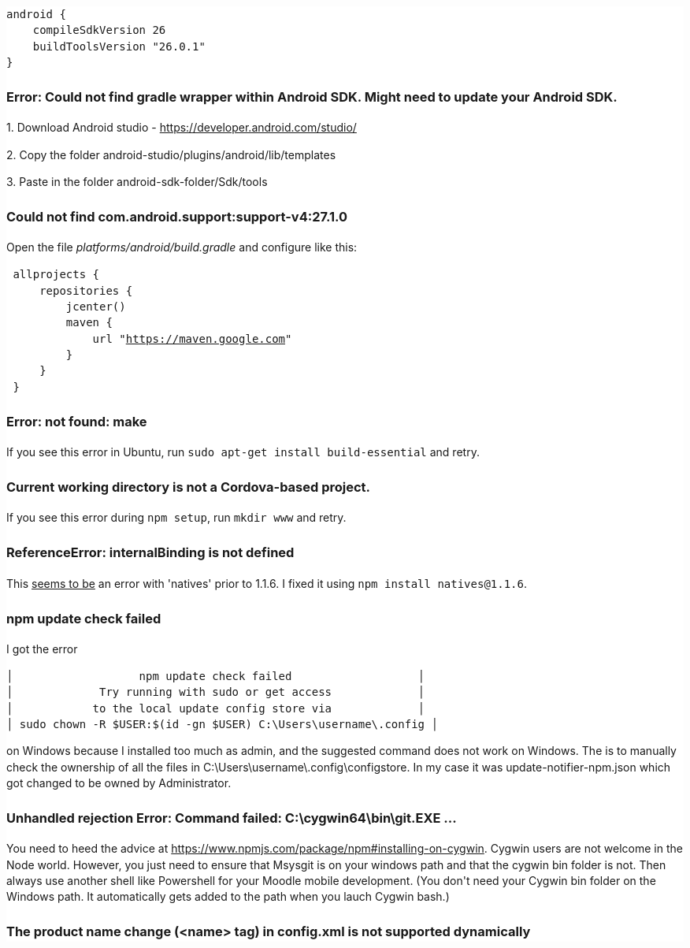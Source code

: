 <pre>android {
    compileSdkVersion 26
    buildToolsVersion "26.0.1"
}
</pre>
<h3><span class="mw-headline" id="Error:_Could_not_find_gradle_wrapper_within_Android_SDK._Might_need_to_update_your_Android_SDK.">Error: Could not find gradle wrapper within Android SDK. Might need to update your Android SDK.</span></h3>
<p>1. Download Android studio - <a rel="nofollow" class="external free" href="https://developer.android.com/studio/">https://developer.android.com/studio/</a>
</p><p>2. Copy the folder android-studio/plugins/android/lib/templates
</p><p>3. Paste in the folder android-sdk-folder/Sdk/tools
</p>
<h3><span class="mw-headline" id="Could_not_find_com.android.support:support-v4:27.1.0">Could not find com.android.support:support-v4:27.1.0</span></h3>
<p>Open the file <i>platforms/android/build.gradle</i> and configure like this:
</p>
<pre> allprojects {
     repositories {
         jcenter()
         maven {
             url "<a rel="nofollow" class="external free" href="https://maven.google.com">https://maven.google.com</a>"
         }
     }
 }
</pre>
<h3><span class="mw-headline" id="Error:_not_found:_make">Error: not found: make</span></h3>
<p>If you see this error in Ubuntu, run <tt>sudo apt-get install build-essential</tt> and retry.
</p>
<h3><span class="mw-headline" id="Current_working_directory_is_not_a_Cordova-based_project.">Current working directory is not a Cordova-based project.</span></h3>
<p>If you see this error during <tt>npm setup</tt>, run <tt>mkdir www</tt> and retry.
</p>
<h3><span class="mw-headline" id="ReferenceError:_internalBinding_is_not_defined">ReferenceError: internalBinding is not defined</span></h3>
<p>This <a rel="nofollow" class="external text" href="https://stackoverflow.com/questions/53146394/node-app-fails-to-run-on-mojave-referenceerror-internalbinding-is-not-defined">seems to be</a> an error with 'natives' prior to 1.1.6. I fixed it using <tt>npm install natives@1.1.6</tt>.
</p>
<h3><span class="mw-headline" id="npm_update_check_failed">npm update check failed</span></h3>
<p>I got the error
</p>
<pre>│                   npm update check failed                   │
│             Try running with sudo or get access             │ 
│            to the local update config store via             │
│ sudo chown -R $USER:$(id -gn $USER) C:\Users\username\.config │
</pre>
<p>on Windows because I installed too much as admin, and the suggested command does not work on Windows. The is to manually check the ownership of all the files in C:\Users\username\.config\configstore. In my case it was update-notifier-npm.json which got changed to be owned by Administrator.
</p>
<h3><span class="mw-headline" id="Unhandled_rejection_Error:_Command_failed:_C:.5Ccygwin64.5Cbin.5Cgit.EXE_...">Unhandled rejection Error: Command failed: C:\cygwin64\bin\git.EXE ...</span></h3>
<p>You need to heed the advice at <a rel="nofollow" class="external free" href="https://www.npmjs.com/package/npm#installing-on-cygwin">https://www.npmjs.com/package/npm#installing-on-cygwin</a>. Cygwin users are not welcome in the Node world. However, you just need to ensure that Msysgit is on your windows path and that the cygwin bin folder is not. Then always use another shell like Powershell for your Moodle mobile development. (You don't need your Cygwin bin folder on the Windows path. It automatically gets added to the path when you lauch Cygwin bash.)
</p>
<h3><span class="mw-headline" id="The_product_name_change_.28.3Cname.3E_tag.29_in_config.xml_is_not_supported_dynamically">The product name change (&lt;name&gt; tag) in config.xml is not supported dynamically</span></h3>